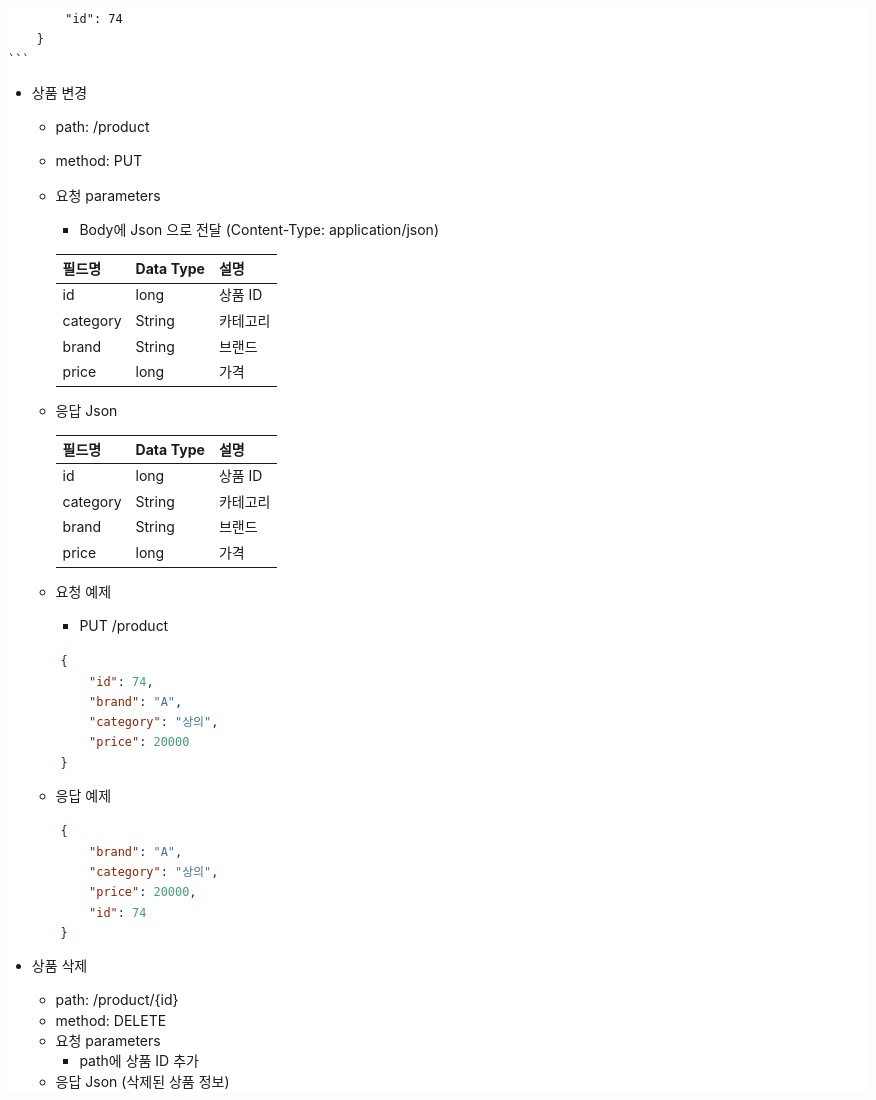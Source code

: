             "id": 74
        }
    ```  

  * 상품 변경
      * path: /product
      * method: PUT
      * 요청 parameters
          * Body에 Json 으로 전달 (Content-Type: application/json)

        | 필드명      | Data Type | 설명    |
        |----------|-----------|-------|
        | id       | long      | 상품 ID |
        | category | String    | 카테고리  |
        | brand    | String    | 브랜드   |
        | price    | long      | 가격    |
      * 응답 Json

        | 필드명      | Data Type | 설명    |
        |----------|-----------|-------|
        | id       | long      | 상품 ID |
        | category | String    | 카테고리  |
        | brand    | String    | 브랜드   |
        | price    | long      | 가격    |
      * 요청 예제
        * PUT /product
    ```json
        {
            "id": 74,
            "brand": "A",
            "category": "상의",
            "price": 20000
        }
    ```  
      * 응답 예제
    ```json
        {
            "brand": "A",
            "category": "상의",
            "price": 20000,
            "id": 74
        }
    ```  

  * 상품 삭제
      * path: /product/{id}
      * method: DELETE
      * 요청 parameters
          * path에 상품 ID 추가
      * 응답 Json (삭제된 상품 정보)
       